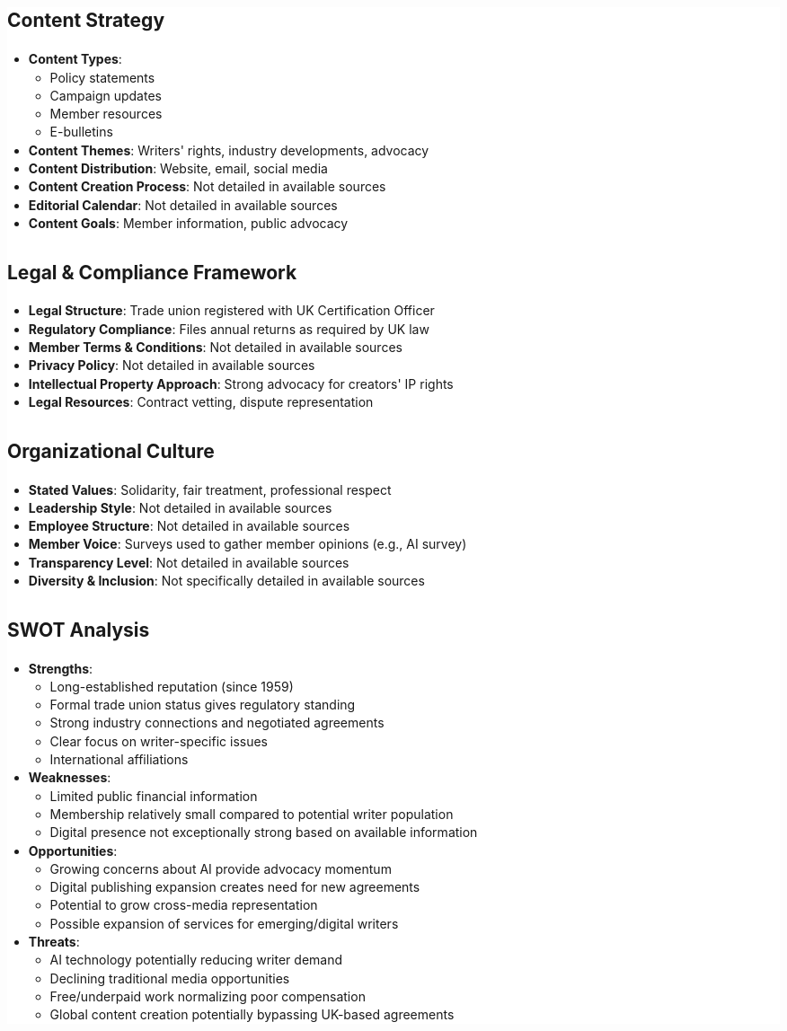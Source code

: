 ## Content Strategy

- **Content Types**:
    - Policy statements
    - Campaign updates
    - Member resources
    - E-bulletins
- **Content Themes**: Writers' rights, industry developments, advocacy
- **Content Distribution**: Website, email, social media
- **Content Creation Process**: Not detailed in available sources
- **Editorial Calendar**: Not detailed in available sources
- **Content Goals**: Member information, public advocacy

## Legal & Compliance Framework

- **Legal Structure**: Trade union registered with UK Certification Officer
- **Regulatory Compliance**: Files annual returns as required by UK law
- **Member Terms & Conditions**: Not detailed in available sources
- **Privacy Policy**: Not detailed in available sources
- **Intellectual Property Approach**: Strong advocacy for creators' IP rights
- **Legal Resources**: Contract vetting, dispute representation

## Organizational Culture

- **Stated Values**: Solidarity, fair treatment, professional respect
- **Leadership Style**: Not detailed in available sources
- **Employee Structure**: Not detailed in available sources
- **Member Voice**: Surveys used to gather member opinions (e.g., AI survey)
- **Transparency Level**: Not detailed in available sources
- **Diversity & Inclusion**: Not specifically detailed in available sources

## SWOT Analysis

- **Strengths**:
    - Long-established reputation (since 1959)
    - Formal trade union status gives regulatory standing
    - Strong industry connections and negotiated agreements
    - Clear focus on writer-specific issues
    - International affiliations
- **Weaknesses**:
    - Limited public financial information
    - Membership relatively small compared to potential writer population
    - Digital presence not exceptionally strong based on available information
- **Opportunities**:
    - Growing concerns about AI provide advocacy momentum
    - Digital publishing expansion creates need for new agreements
    - Potential to grow cross-media representation
    - Possible expansion of services for emerging/digital writers
- **Threats**:
    - AI technology potentially reducing writer demand
    - Declining traditional media opportunities
    - Free/underpaid work normalizing poor compensation
    - Global content creation potentially bypassing UK-based agreements
